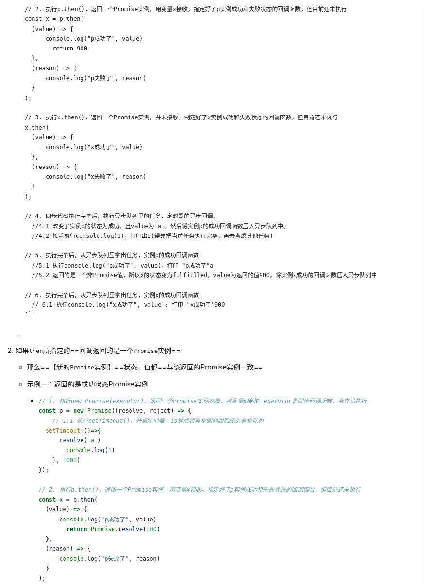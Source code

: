           // 2. 执行p.then()，返回一个Promise实例，用变量x接收。指定好了p实例成功和失败状态的回调函数，但目前还未执行
          const x = p.then(
          	(value) => {
          		console.log("p成功了", value)
                  return 900
          	},
          	(reason) => {
          		console.log("p失败了", reason)
          	}
          );
          
          // 3. 执行x.then()，返回一个Promise实例，并未接收。制定好了x实例成功和失败状态的回调函数，但目前还未执行
          x.then(
          	(value) => {
          		console.log("x成功了", value)
          	},
          	(reason) => {
          		console.log("x失败了", reason)
          	}
          );
          
          // 4. 同步代码执行完毕后，执行异步队列里的任务，定时器的异步回调，
          	//4.1 改变了实例p的状态为成功，且value为'a'。然后将实例p的成功回调函数压入异步队列中。
          	//4.2 接着执行console.log(1)，打印出1(得先把当前任务执行完毕，再去考虑其他任务)
          
          // 5. 执行完毕后，从异步队列里拿出任务，实例p的成功回调函数
          	//5.1 执行console.log("p成功了", value)，打印 "p成功了"a
          	//5.2 返回的是一个非Promise值，所以x的状态变为fulfiilled，value为返回的值900。将实例x成功的回调函数压入异步队列中
          
          // 6. 执行完毕后，从异步队列里拿出任务，实例x的成功回调函数
          	// 6.1 执行console.log("x成功了", value); 打印 "x成功了"900
          ```
      
        - 
   2. 如果`then`所指定的==回调返回的是一个`Promise`实例==
      - 那么==【新的`Promise`实例】==状态、值都==与该返回的Promise实例一致==
      
      - 示例一：返回的是成功状态Promise实例
      
        - ``` js
          // 1. 执行new Promise(executor)，返回一个Promise实例对象，用变量p接收。executor是同步回调函数，会立马执行 
          const p = new Promise((resolve, reject) => {
              // 1.1 执行setTimeout()，开启定时器，1s钟后将异步回调函数压入异步队列
          	setTimeout(()=>{
          		resolve('a')
                  console.log(1)
              }, 1000)
          });
          
          // 2. 执行p.then()，返回一个Promise实例，用变量x接收。指定好了p实例成功和失败状态的回调函数，但目前还未执行
          const x = p.then(
          	(value) => {
          		console.log("p成功了", value)
                  return Promise.resolve(100)
          	},
          	(reason) => {
          		console.log("p失败了", reason)
          	}
          );
          